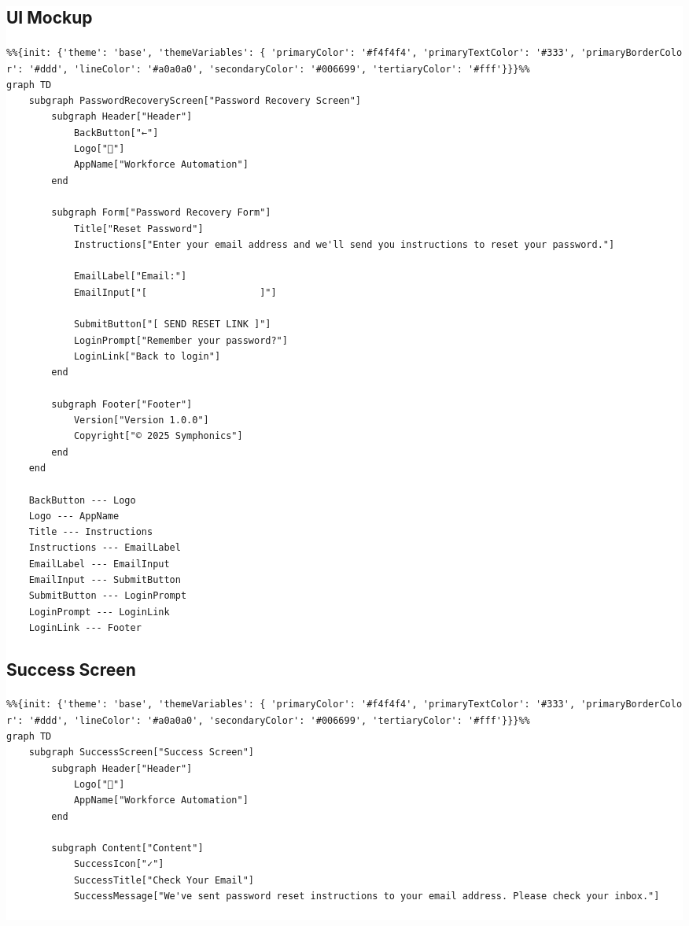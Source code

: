 ## UI Mockup

```mermaid
%%{init: {'theme': 'base', 'themeVariables': { 'primaryColor': '#f4f4f4', 'primaryTextColor': '#333', 'primaryBorderColor': '#ddd', 'lineColor': '#a0a0a0', 'secondaryColor': '#006699', 'tertiaryColor': '#fff'}}}%%
graph TD
    subgraph PasswordRecoveryScreen["Password Recovery Screen"]
        subgraph Header["Header"]
            BackButton["←"]
            Logo["🔧"]
            AppName["Workforce Automation"]
        end
        
        subgraph Form["Password Recovery Form"]
            Title["Reset Password"]
            Instructions["Enter your email address and we'll send you instructions to reset your password."]
            
            EmailLabel["Email:"]
            EmailInput["[                    ]"]
            
            SubmitButton["[ SEND RESET LINK ]"]
            LoginPrompt["Remember your password?"]
            LoginLink["Back to login"]
        end
        
        subgraph Footer["Footer"]
            Version["Version 1.0.0"]
            Copyright["© 2025 Symphonics"]
        end
    end
    
    BackButton --- Logo
    Logo --- AppName
    Title --- Instructions
    Instructions --- EmailLabel
    EmailLabel --- EmailInput
    EmailInput --- SubmitButton
    SubmitButton --- LoginPrompt
    LoginPrompt --- LoginLink
    LoginLink --- Footer
```

## Success Screen

```mermaid
%%{init: {'theme': 'base', 'themeVariables': { 'primaryColor': '#f4f4f4', 'primaryTextColor': '#333', 'primaryBorderColor': '#ddd', 'lineColor': '#a0a0a0', 'secondaryColor': '#006699', 'tertiaryColor': '#fff'}}}%%
graph TD
    subgraph SuccessScreen["Success Screen"]
        subgraph Header["Header"]
            Logo["🔧"]
            AppName["Workforce Automation"]
        end
        
        subgraph Content["Content"]
            SuccessIcon["✓"]
            SuccessTitle["Check Your Email"]
            SuccessMessage["We've sent password reset instructions to your email address. Please check your inbox."]
            
```